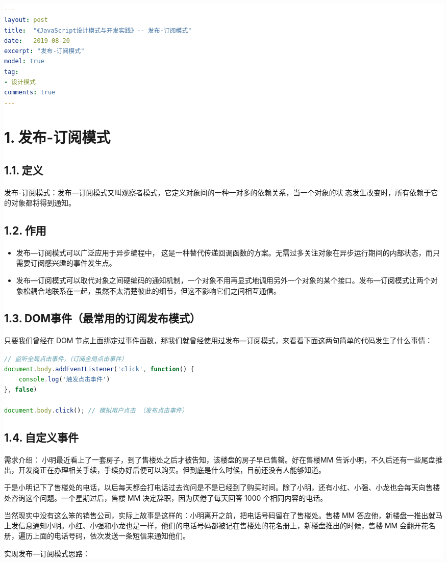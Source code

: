 ```yaml
---
layout: post
title:  "《JavaScript设计模式与开发实践》-- 发布-订阅模式"
date:   2019-08-20
excerpt: "发布-订阅模式"
model: true
tag:
- 设计模式
comments: true
---
```


# 1. 发布-订阅模式

## 1.1. 定义

发布-订阅模式：发布—订阅模式又叫观察者模式，它定义对象间的一种一对多的依赖关系，当一个对象的状
态发生改变时，所有依赖于它的对象都将得到通知。

## 1.2. 作用

* 发布—订阅模式可以广泛应用于异步编程中， 这是一种替代传递回调函数的方案。无需过多关注对象在异步运行期间的内部状态，而只需要订阅感兴趣的事件发生点。

* 发布—订阅模式可以取代对象之间硬编码的通知机制，一个对象不用再显式地调用另外一个对象的某个接口。发布—订阅模式让两个对象松耦合地联系在一起，虽然不太清楚彼此的细节，但这不影响它们之间相互通信。

## 1.3. DOM事件（最常用的订阅发布模式）

只要我们曾经在 DOM 节点上面绑定过事件函数，那我们就曾经使用过发布—订阅模式，来看看下面这两句简单的代码发生了什么事情：

```javascript
// 监听全局点击事件，（订阅全局点击事件）
document.body.addEventListener('click', function() {
    console.log('触发点击事件')
}, false)

document.body.click(); // 模拟用户点击 （发布点击事件）
```

## 1.4. 自定义事件

需求介绍：
小明最近看上了一套房子，到了售楼处之后才被告知，该楼盘的房子早已售罄。好在售楼MM 告诉小明，不久后还有一些尾盘推出，开发商正在办理相关手续，手续办好后便可以购买。但到底是什么时候，目前还没有人能够知道。

于是小明记下了售楼处的电话，以后每天都会打电话过去询问是不是已经到了购买时间。除了小明，还有小红、小强、小龙也会每天向售楼处咨询这个问题。一个星期过后，售楼 MM 决定辞职，因为厌倦了每天回答 1000 个相同内容的电话。

当然现实中没有这么笨的销售公司，实际上故事是这样的：小明离开之前，把电话号码留在了售楼处。售楼 MM 答应他，新楼盘一推出就马上发信息通知小明。小红、小强和小龙也是一样，他们的电话号码都被记在售楼处的花名册上，新楼盘推出的时候，售楼 MM 会翻开花名册，遍历上面的电话号码，依次发送一条短信来通知他们。

实现发布—订阅模式思路：
